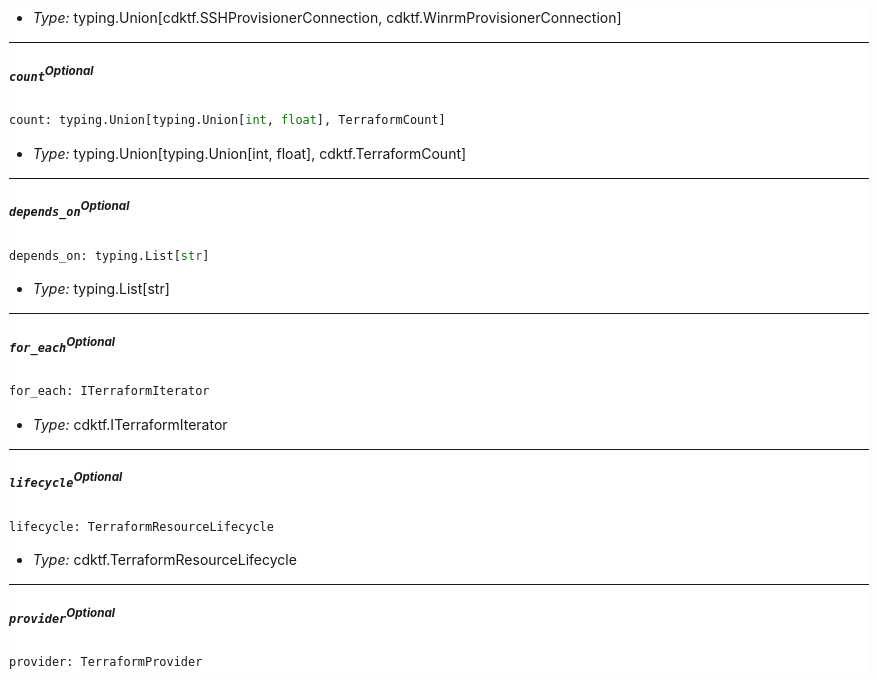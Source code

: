 - *Type:* typing.Union[cdktf.SSHProvisionerConnection, cdktf.WinrmProvisionerConnection]

---

##### `count`<sup>Optional</sup> <a name="count" id="@cdktf/provider-upcloud.loadbalancerResolver.LoadbalancerResolver.property.count"></a>

```python
count: typing.Union[typing.Union[int, float], TerraformCount]
```

- *Type:* typing.Union[typing.Union[int, float], cdktf.TerraformCount]

---

##### `depends_on`<sup>Optional</sup> <a name="depends_on" id="@cdktf/provider-upcloud.loadbalancerResolver.LoadbalancerResolver.property.dependsOn"></a>

```python
depends_on: typing.List[str]
```

- *Type:* typing.List[str]

---

##### `for_each`<sup>Optional</sup> <a name="for_each" id="@cdktf/provider-upcloud.loadbalancerResolver.LoadbalancerResolver.property.forEach"></a>

```python
for_each: ITerraformIterator
```

- *Type:* cdktf.ITerraformIterator

---

##### `lifecycle`<sup>Optional</sup> <a name="lifecycle" id="@cdktf/provider-upcloud.loadbalancerResolver.LoadbalancerResolver.property.lifecycle"></a>

```python
lifecycle: TerraformResourceLifecycle
```

- *Type:* cdktf.TerraformResourceLifecycle

---

##### `provider`<sup>Optional</sup> <a name="provider" id="@cdktf/provider-upcloud.loadbalancerResolver.LoadbalancerResolver.property.provider"></a>

```python
provider: TerraformProvider
```
